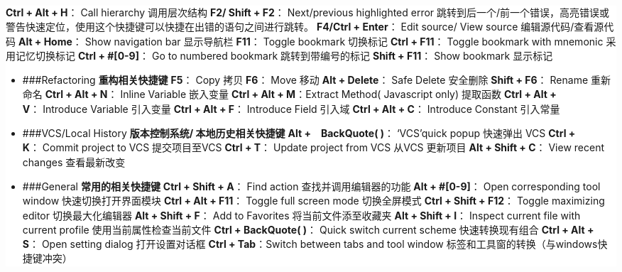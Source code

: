 **Ctrl + Alt + H**： Call hierarchy 调用层次结构
**F2/ Shift + F2**： Next/previous highlighted error 跳转到后一个/前一个错误，高亮错误或警告快速定位，使用这个快捷键可以快捷在出错的语句之间进行跳转。
**F4/Ctrl + Enter**： Edit source/ View source 编辑源代码/查看源代码
**Alt + Home**： Show navigation bar 显示导航栏
**F11**： Toggle bookmark 切换标记
**Ctrl + F11**： Toggle bookmark with mnemonic 采用记忆切换标记
**Ctrl + #[0-9]**： Go to numbered bookmark 跳转到带编号的标记
**Shift + F11**： Show bookmark 显示标记

- ###Refactoring **重构相关快捷键**
**F5**： Copy 拷贝
**F6**： Move 移动
**Alt + Delete**： Safe Delete 安全删除
**Shift + F6**： Rename 重新命名
**Ctrl + Alt + N**： Inline Variable 嵌入变量
**Ctrl + Alt + M**：Extract Method( Javascript only) 提取函数
**Ctrl + Alt + V**： Introduce Variable 引入变量
**Ctrl + Alt + F**： Introduce Field 引入域
**Ctrl + Alt + C**： Introduce Constant 引入常量

- ###VCS/Local History **版本控制系统/ 本地历史相关快捷键**
**Alt +　BackQuote( )**： ‘VCS’quick popup 快速弹出 VCS
**Ctrl + K**： Commit project to VCS 提交项目至VCS
**Ctrl + T**： Update project from VCS 从VCS 更新项目
**Alt + Shift + C**： View recent changes 查看最新改变

- ###General **常用的相关快捷键**
**Ctrl + Shift + A**： Find action 查找并调用编辑器的功能
**Alt + #[0-9]**： Open corresponding tool window 快速切换打开界面模块
**Ctrl + Alt + F11**： Toggle full screen mode 切换全屏模式
**Ctrl + Shift + F12**： Toggle maximizing editor 切换最大化编辑器
**Alt + Shift + F**： Add to Favorites 将当前文件添至收藏夹
**Alt + Shift + I**： Inspect current file with current profile 使用当前属性检查当前文件
**Ctrl + BackQuote( )**： Quick switch current scheme 快速转换现有组合
**Ctrl + Alt + S**： Open setting dialog 打开设置对话框
**Ctrl + Tab**：Switch between tabs and tool window 标签和工具窗的转换（与windows快捷键冲突）








